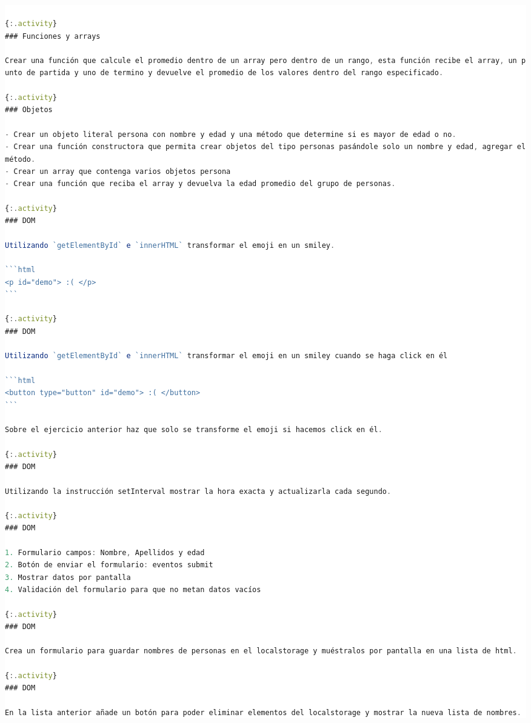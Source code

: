 ````javascript

{:.activity}
### Funciones y arrays

Crear una función que calcule el promedio dentro de un array pero dentro de un rango, esta función recibe el array, un punto de partida y uno de termino y devuelve el promedio de los valores dentro del rango especificado.

{:.activity}
### Objetos

- Crear un objeto literal persona con nombre y edad y una método que determine si es mayor de edad o no.
- Crear una función constructora que permita crear objetos del tipo personas pasándole solo un nombre y edad, agregar el método.
- Crear un array que contenga varios objetos persona
- Crear una función que reciba el array y devuelva la edad promedio del grupo de personas.

{:.activity}
### DOM

Utilizando `getElementById` e `innerHTML` transformar el emoji en un smiley.

```html
<p id="demo"> :( </p>
```

{:.activity}
### DOM

Utilizando `getElementById` e `innerHTML` transformar el emoji en un smiley cuando se haga click en él

```html
<button type="button" id="demo"> :( </button>
```

Sobre el ejercicio anterior haz que solo se transforme el emoji si hacemos click en él.

{:.activity}
### DOM

Utilizando la instrucción setInterval mostrar la hora exacta y actualizarla cada segundo.

{:.activity}
### DOM

1. Formulario campos: Nombre, Apellidos y edad
2. Botón de enviar el formulario: eventos submit
3. Mostrar datos por pantalla
4. Validación del formulario para que no metan datos vacíos

{:.activity}
### DOM

Crea un formulario para guardar nombres de personas en el localstorage y muéstralos por pantalla en una lista de html.

{:.activity}
### DOM

En la lista anterior añade un botón para poder eliminar elementos del localstorage y mostrar la nueva lista de nombres.

````